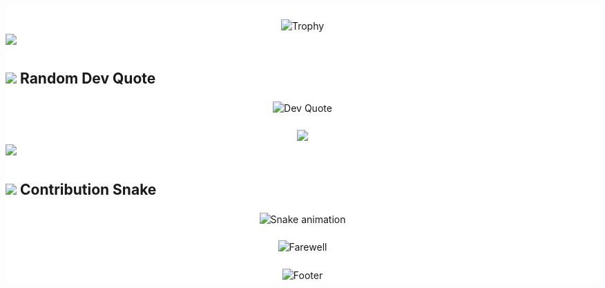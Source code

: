 <br>


<div align="center">
  <img src="https://github-profile-trophy.vercel.app/?username=bleeks-156&theme=radical&no-frame=true&margin-w=15&column=7&no-bg=true&rank=-C" alt="Trophy" />
</div>

<img src="https://user-images.githubusercontent.com/73097560/115834477-dbab4500-a447-11eb-908a-139a6edaec5c.gif" width="100%">

## <img src="https://media.giphy.com/media/W5eoZHPpUx9sapR0eu/giphy.gif" width="50"> **Random Dev Quote**

<div align="center">
  <img src="https://quotes-github-readme.vercel.app/api?type=horizontal&theme=radical&animation=grow_out_in&quoteCategory=programming" alt="Dev Quote" />
</div>

<br>


<div align="center">
  <img src="https://user-images.githubusercontent.com/74038190/229223263-cf2e4b07-2615-4f87-9c38-e37600f8381a.gif" width="300">
</div>

<img src="https://user-images.githubusercontent.com/73097560/115834477-dbab4500-a447-11eb-908a-139a6edaec5c.gif" width="100%">

## <img src="https://media.giphy.com/media/VgCDAzcKvsR6OM0uWg/giphy.gif" width="50"> **Contribution Snake**

<div align="center">
  <img src="https://raw.githubusercontent.com/Platane/snk/output/github-contribution-grid-snake-dark.svg" alt="Snake animation" />
</div>

<br>


<div align="center">
  <img src="https://readme-typing-svg.herokuapp.com?font=Fira+Code&size=28&duration=3000&pause=1000&color=FFD700&center=true&vCenter=true&width=800&lines=⭐+Thanks+for+Visiting!;🚀+Let's+Build+Something+Amazing!;💻+Happy+Coding!;🌟+Stay+Connected!" alt="Farewell" />
</div>

<br>


<div align="center">
  <picture>
    <source media="(prefers-color-scheme: dark)" srcset="https://capsule-render.vercel.app/api?type=waving&color=0:667eea,100:764ba2&height=120&section=footer&animation=twinkling">
    <img src="https://capsule-render.vercel.app/api?type=waving&color=0:667eea,100:764ba2&height=120&section=footer&animation=twinkling" alt="Footer">
  </picture>
</div>
